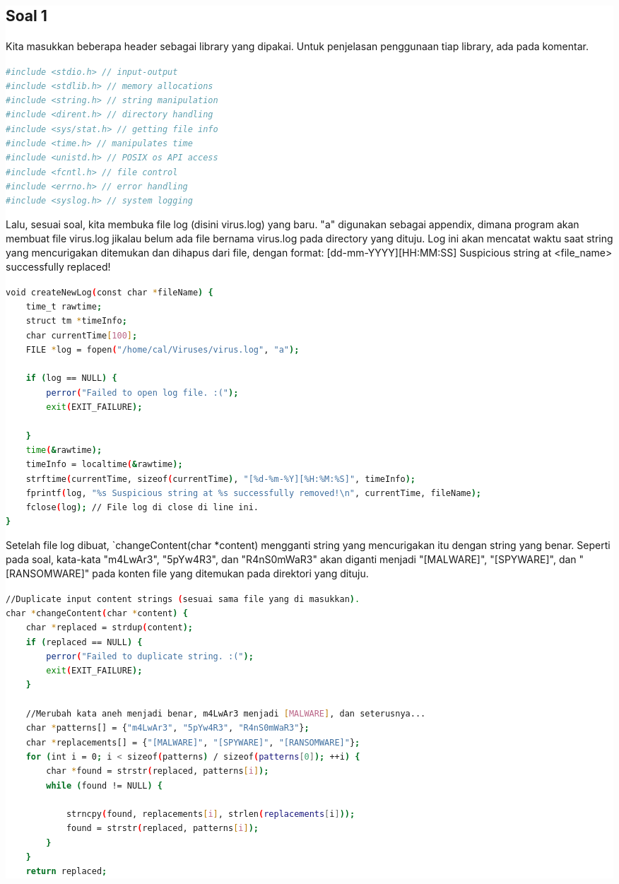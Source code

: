 ## Soal 1
Kita masukkan beberapa header sebagai library yang dipakai. Untuk penjelasan penggunaan tiap library, ada pada komentar.
 ```sh
#include <stdio.h> // input-output
#include <stdlib.h> // memory allocations
#include <string.h> // string manipulation
#include <dirent.h> // directory handling
#include <sys/stat.h> // getting file info
#include <time.h> // manipulates time
#include <unistd.h> // POSIX os API access
#include <fcntl.h> // file control
#include <errno.h> // error handling
#include <syslog.h> // system logging
```
Lalu, sesuai soal, kita membuka file log (disini virus.log) yang baru. "a" digunakan sebagai appendix, dimana program akan membuat file virus.log jikalau belum ada file bernama virus.log pada directory yang dituju. Log ini akan mencatat waktu saat string yang mencurigakan ditemukan dan dihapus dari file, dengan format: [dd-mm-YYYY][HH:MM:SS] Suspicious string at <file_name> successfully replaced!
```sh
void createNewLog(const char *fileName) { 
    time_t rawtime;
    struct tm *timeInfo;
    char currentTime[100];
    FILE *log = fopen("/home/cal/Viruses/virus.log", "a");
    
    if (log == NULL) {
        perror("Failed to open log file. :(");
        exit(EXIT_FAILURE);

    }
    time(&rawtime);
    timeInfo = localtime(&rawtime);
    strftime(currentTime, sizeof(currentTime), "[%d-%m-%Y][%H:%M:%S]", timeInfo);
    fprintf(log, "%s Suspicious string at %s successfully removed!\n", currentTime, fileName);
    fclose(log); // File log di close di line ini.
}
```
 Setelah file log dibuat, `changeContent(char *content) mengganti string yang mencurigakan itu dengan string yang benar. Seperti pada soal, kata-kata "m4LwAr3", "5pYw4R3", dan "R4nS0mWaR3" akan diganti menjadi "[MALWARE]", "[SPYWARE]", dan "[RANSOMWARE]" pada konten file yang ditemukan pada direktori yang dituju.
```sh
//Duplicate input content strings (sesuai sama file yang di masukkan).
char *changeContent(char *content) {
    char *replaced = strdup(content);
    if (replaced == NULL) {
        perror("Failed to duplicate string. :(");
        exit(EXIT_FAILURE);
    }

    //Merubah kata aneh menjadi benar, m4LwAr3 menjadi [MALWARE], dan seterusnya...
    char *patterns[] = {"m4LwAr3", "5pYw4R3", "R4nS0mWaR3"}; 
    char *replacements[] = {"[MALWARE]", "[SPYWARE]", "[RANSOMWARE]"};
    for (int i = 0; i < sizeof(patterns) / sizeof(patterns[0]); ++i) {
        char *found = strstr(replaced, patterns[i]);
        while (found != NULL) {

            strncpy(found, replacements[i], strlen(replacements[i]));
            found = strstr(replaced, patterns[i]);
        }
    }
    return replaced;
```